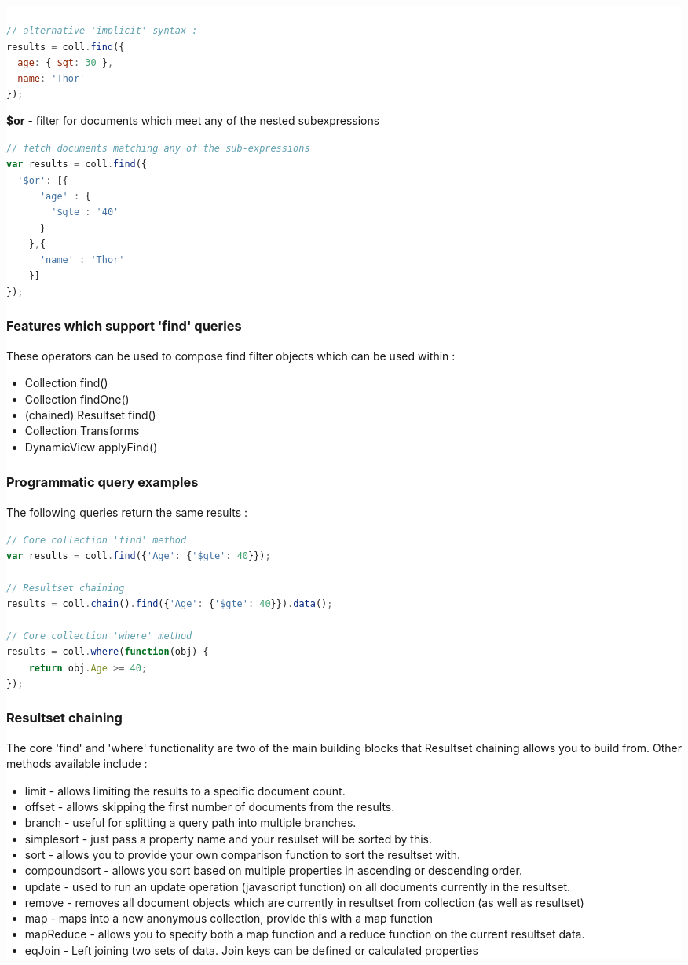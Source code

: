 ```javascript

// alternative 'implicit' syntax :
results = coll.find({
  age: { $gt: 30 },
  name: 'Thor'
});
```

**$or** - filter for documents which meet any of the nested subexpressions
```javascript
// fetch documents matching any of the sub-expressions
var results = coll.find({
  '$or': [{ 
      'age' : {
        '$gte': '40'
      }
    },{
      'name' : 'Thor'
    }]
});
```

### Features which support 'find' queries
These operators can be used to compose find filter objects which can be used within : 
* Collection find()
* Collection findOne()
* (chained) Resultset find()
* Collection Transforms
* DynamicView applyFind()

### Programmatic query examples
The following queries return the same results : 
```javascript
// Core collection 'find' method
var results = coll.find({'Age': {'$gte': 40}});

// Resultset chaining
results = coll.chain().find({'Age': {'$gte': 40}}).data();

// Core collection 'where' method
results = coll.where(function(obj) {
	return obj.Age >= 40;
});
```
### Resultset chaining
The core 'find' and 'where' functionality are two of the main building blocks that Resultset chaining allows you to build from.  Other methods available include : 
* limit - allows limiting the results to a specific document count.
* offset - allows skipping the first number of documents from the results.
* branch - useful for splitting a query path into multiple branches.
* simplesort - just pass a property name and your resulset will be sorted by this.
* sort - allows you to provide your own comparison function to sort the resultset with.
* compoundsort - allows you sort based on multiple properties in ascending or descending order.
* update - used to run an update operation (javascript function) on all documents currently in the resultset.
* remove - removes all document objects which are currently in resultset from collection (as well as resultset)
* map - maps into a new anonymous collection, provide this with a map function
* mapReduce - allows you to specify both a map function and a reduce function on the current resultset data.
* eqJoin - Left joining two sets of data. Join keys can be defined or calculated properties
